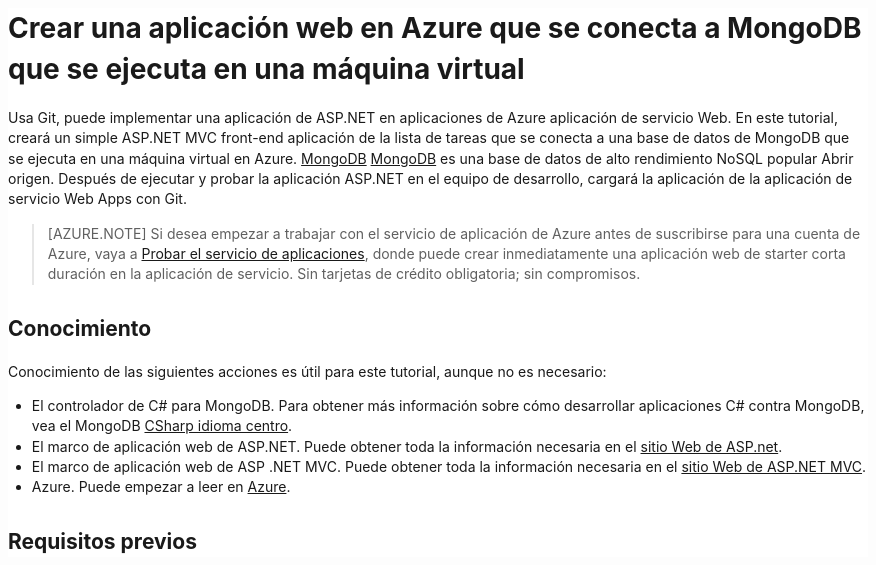 <properties 
    pageTitle="Crear una aplicación web en Azure que se conecta a MongoDB que se ejecuta en una máquina virtual" 
    description="Un tutorial que le enseña a usar Git para implementar una aplicación ASP.NET al servicio de la aplicación de Azure, conectada a MongoDB en una máquina Virtual de Azure."
    tags="azure-portal" 
    services="app-service\web, virtual-machines" 
    documentationCenter=".net" 
    authors="cephalin" 
    manager="wpickett" 
    editor=""/>

<tags 
    ms.service="app-service-web" 
    ms.workload="web" 
    ms.tgt_pltfrm="na" 
    ms.devlang="dotnet" 
    ms.topic="article" 
    ms.date="02/29/2016" 
    ms.author="cephalin"/>


# <a name="create-a-web-app-in-azure-that-connects-to-mongodb-running-on-a-virtual-machine"></a>Crear una aplicación web en Azure que se conecta a MongoDB que se ejecuta en una máquina virtual

Usa Git, puede implementar una aplicación de ASP.NET en aplicaciones de Azure aplicación de servicio Web. En este tutorial, creará un simple ASP.NET MVC front-end aplicación de la lista de tareas que se conecta a una base de datos de MongoDB que se ejecuta en una máquina virtual en Azure.  [MongoDB] [ MongoDB] es una base de datos de alto rendimiento NoSQL popular Abrir origen. Después de ejecutar y probar la aplicación ASP.NET en el equipo de desarrollo, cargará la aplicación de la aplicación de servicio Web Apps con Git.

>[AZURE.NOTE] Si desea empezar a trabajar con el servicio de aplicación de Azure antes de suscribirse para una cuenta de Azure, vaya a [Probar el servicio de aplicaciones](http://go.microsoft.com/fwlink/?LinkId=523751), donde puede crear inmediatamente una aplicación web de starter corta duración en la aplicación de servicio. Sin tarjetas de crédito obligatoria; sin compromisos.


## <a name="background-knowledge"></a>Conocimiento ##

Conocimiento de las siguientes acciones es útil para este tutorial, aunque no es necesario:

* El controlador de C# para MongoDB. Para obtener más información sobre cómo desarrollar aplicaciones C# contra MongoDB, vea el MongoDB [CSharp idioma centro][MongoC#LangCenter]. 
* El marco de aplicación web de ASP.NET. Puede obtener toda la información necesaria en el [sitio Web de ASP.net][ASP.NET].
* El marco de aplicación web de ASP .NET MVC. Puede obtener toda la información necesaria en el [sitio Web de ASP.NET MVC][MVCWebSite].
* Azure. Puede empezar a leer en [Azure][WindowsAzure].

## <a name="prerequisites"></a>Requisitos previos ##


[AzurePortal]: http://manage.windowsazure.com
[WindowsAzure]: http://www.windowsazure.com
[MongoC#LangCenter]: http://docs.mongodb.org/ecosystem/drivers/csharp/
[MVCWebSite]: http://www.asp.net/mvc
[ASP.NET]: http://www.asp.net/
[MongoConnectionStrings]: http://www.mongodb.org/display/DOCS/Connections
[MongoDB]: http://www.mongodb.org
[InstallMongoOnWindowsVM]: ../virtual-machines/virtual-machines-windows-classic-install-mongodb.md
[VSEWeb]: http://www.microsoft.com/visualstudio/eng/2013-downloads#d-2013-express
[VSUlt]: http://www.microsoft.com/visualstudio/eng/2013-downloads
[StartPageNewProject]: ./media/web-sites-dotnet-store-data-mongodb-vm/NewProject.png
[NewProjectMyTaskListApp]: ./media/web-sites-dotnet-store-data-mongodb-vm/NewProjectMyTaskListApp.png
[VS2013SelectMVCTemplate]: ./media/web-sites-dotnet-store-data-mongodb-vm/VS2013SelectMVCTemplate.png
[VS2013DefaultMVCApplication]: ./media/web-sites-dotnet-store-data-mongodb-vm/VS2013DefaultMVCApplication.png
[VS2013ManageNuGetPackages]: ./media/web-sites-dotnet-store-data-mongodb-vm/VS2013ManageNuGetPackages.png
[SearchforMongoDBCSharpDriver]: ./media/web-sites-dotnet-store-data-mongodb-vm/SearchforMongoDBCSharpDriver.png
[MongoDBCsharpDriverInstalled]: ./media/web-sites-dotnet-store-data-mongodb-vm/MongoDBCsharpDriverInstalled.png
[MongoDBCSharpDriverReferences]: ./media/web-sites-dotnet-store-data-mongodb-vm/MongoDBCSharpDriverReferences.png
[SolutionExplorerMyTaskListApp]: ./media/web-sites-dotnet-store-data-mongodb-vm/SolutionExplorerMyTaskListApp.png
[TaskListAppBlank]: ./media/web-sites-dotnet-store-data-mongodb-vm/TaskListAppBlank.png
[WAWSCreateWebSite]: ./media/web-sites-dotnet-store-data-mongodb-vm/WAWSCreateWebSite.png
[WAWSDashboardMyTaskListApp]: ./media/web-sites-dotnet-store-data-mongodb-vm/WAWSDashboardMyTaskListApp.png
[Image9]: ./media/web-sites-dotnet-store-data-mongodb-vm/RepoReady.png
[Image10]: ./media/web-sites-dotnet-store-data-mongodb-vm/GitInstructions.png
[Image11]: ./media/web-sites-dotnet-store-data-mongodb-vm/GitDeploymentComplete.png
[Crear una máquina virtual e instale MongoDB]: #virtualmachine
[Create and run the My Task List ASP.NET application on your development computer]: #createapp
[Create an Azure web site]: #createwebsite
[Deploy the ASP.NET application to the web site using Git]: #deployapp